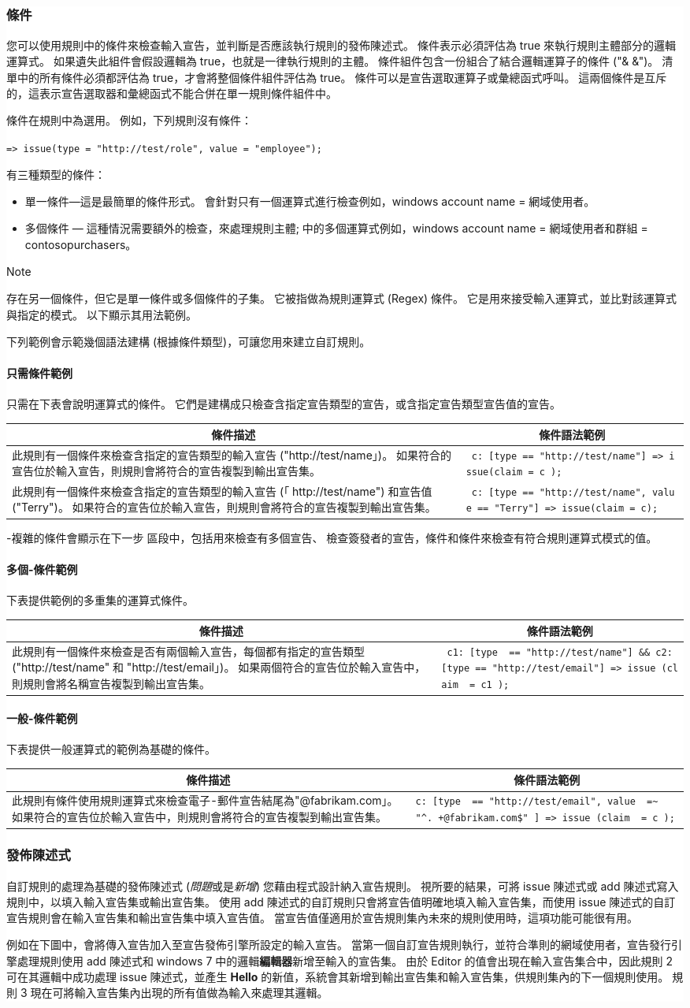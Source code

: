 ### <a name="conditions"></a>條件  
您可以使用規則中的條件來檢查輸入宣告，並判斷是否應該執行規則的發佈陳述式。 條件表示必須評估為 true 來執行規則主體部分的邏輯運算式。 如果遺失此組件會假設邏輯為 true，也就是一律執行規則的主體。 條件組件包含一份組合了結合邏輯運算子的條件 ("& &")。 清單中的所有條件必須都評估為 true，才會將整個條件組件評估為 true。 條件可以是宣告選取運算子或彙總函式呼叫。 這兩個條件是互斥的，這表示宣告選取器和彙總函式不能合併在單一規則條件組件中。  
  
條件在規則中為選用。 例如，下列規則沒有條件：  
  
```  
=> issue(type = "http://test/role", value = "employee");  
```  
  
有三種類型的條件：  
  
-   單一條件—這是最簡單的條件形式。 會針對只有一個運算式進行檢查例如，windows account name = 網域使用者。  
  
-   多個條件 — 這種情況需要額外的檢查，來處理規則主體; 中的多個運算式例如，windows account name = 網域使用者和群組 = contosopurchasers。  
  
> [!NOTE]  
> 存在另一個條件，但它是單一條件或多個條件的子集。 它被指做為規則運算式 (Regex) 條件。 它是用來接受輸入運算式，並比對該運算式與指定的模式。 以下顯示其用法範例。  
  
下列範例會示範幾個語法建構 (根據條件類型)，可讓您用來建立自訂規則。  
  
#### <a name="single--condition-examples"></a>只需條件範例  
只需在下表會說明運算式的條件。 它們是建構成只檢查含指定宣告類型的宣告，或含指定宣告類型宣告值的宣告。  
  
|條件描述|條件語法範例|  
|-------------------------|----------------------------|  
|此規則有一個條件來檢查含指定的宣告類型的輸入宣告 ("http://test/name」)。 如果符合的宣告位於輸入宣告，則規則會將符合的宣告複製到輸出宣告集。|``` c: [type == "http://test/name"] => issue(claim = c );```|  
|此規則有一個條件來檢查含指定的宣告類型的輸入宣告 (「 http://test/name") 和宣告值 ("Terry")。 如果符合的宣告位於輸入宣告，則規則會將符合的宣告複製到輸出宣告集。|``` c: [type == "http://test/name", value == "Terry"] => issue(claim = c);```|  
  
-複雜的條件會顯示在下一步 區段中，包括用來檢查有多個宣告、 檢查簽發者的宣告，條件和條件來檢查有符合規則運算式模式的值。  
  
#### <a name="multiple--condition-examples"></a>多個-條件範例  
下表提供範例的多重集的運算式條件。  
  
|條件描述|條件語法範例|  
|-------------------------|----------------------------|  
|此規則有一個條件來檢查是否有兩個輸入宣告，每個都有指定的宣告類型 ("http://test/name" 和 "http://test/email」)。 如果兩個符合的宣告位於輸入宣告中，則規則會將名稱宣告複製到輸出宣告集。|``` c1: [type  == "http://test/name"] && c2: [type == "http://test/email"] => issue (claim  = c1 );```|  
  
#### <a name="regular--condition-examples"></a>一般-條件範例  
下表提供一般運算式的範例為基礎的條件。  
  
|條件描述|條件語法範例|  
|-------------------------|----------------------------|  
|此規則有條件使用規則運算式來檢查電子-郵件宣告結尾為"@fabrikam.com」。 如果符合的宣告位於輸入宣告中，則規則會將符合的宣告複製到輸出宣告集。|```c: [type  == "http://test/email", value  =~ "^. +@fabrikam.com$" ] => issue (claim  = c );```|  
  
### <a name="issuance-statements"></a>發佈陳述式  
自訂規則的處理為基礎的發佈陳述式 (*問題*或是*新增*) 您藉由程式設計納入宣告規則。 視所要的結果，可將 issue 陳述式或 add 陳述式寫入規則中，以填入輸入宣告集或輸出宣告集。 使用 add 陳述式的自訂規則只會將宣告值明確地填入輸入宣告集，而使用 issue 陳述式的自訂宣告規則會在輸入宣告集和輸出宣告集中填入宣告值。 當宣告值僅適用於宣告規則集內未來的規則使用時，這項功能可能很有用。  
  
例如在下圖中，會將傳入宣告加入至宣告發佈引擎所設定的輸入宣告。 當第一個自訂宣告規則執行，並符合準則的網域使用者，宣告發行引擎處理規則使用 add 陳述式和 windows 7 中的邏輯**編輯器**新增至輸入的宣告集。 由於 Editor 的值會出現在輸入宣告集合中，因此規則 2 可在其邏輯中成功處理 issue 陳述式，並產生 **Hello** 的新值，系統會其新增到輸出宣告集和輸入宣告集，供規則集內的下一個規則使用。 規則 3 現在可將輸入宣告集內出現的所有值做為輸入來處理其邏輯。  
  